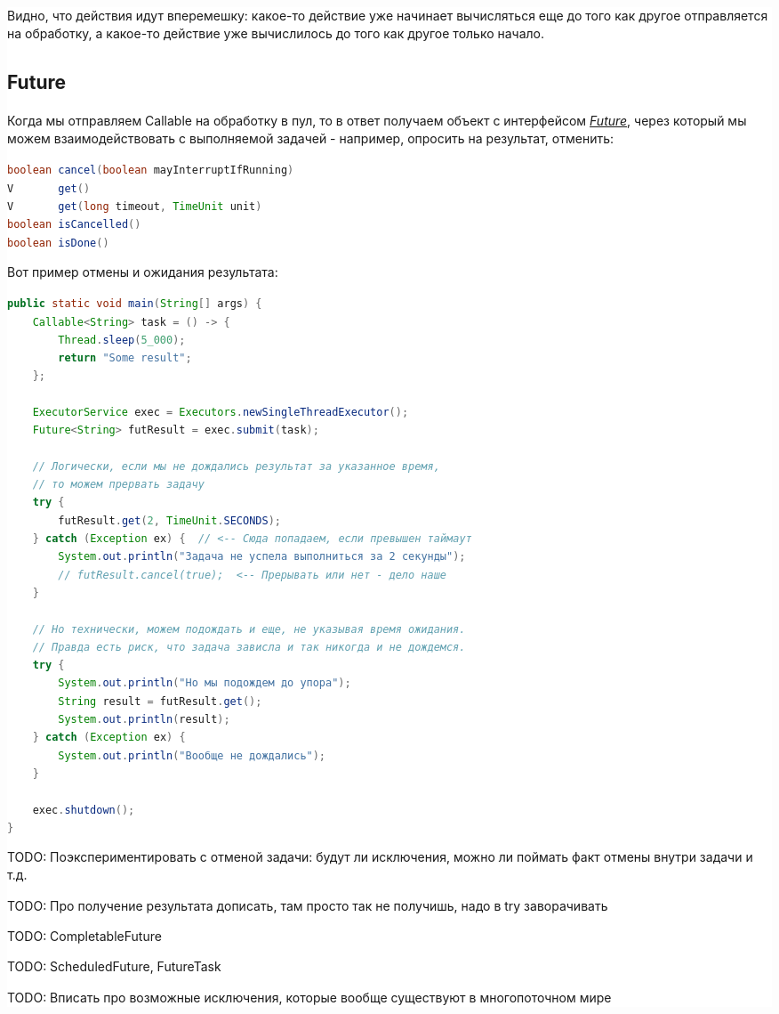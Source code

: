Видно, что действия идут вперемешку: какое-то действие уже начинает вычисляться еще до того как другое отправляется на обработку, а какое-то действие уже вычислилось до того как другое только начало.

## Future

Когда мы отправляем Callable на обработку в пул, то в ответ получаем объект с интерфейсом [*Future*](https://docs.oracle.com/javase/7/docs/api/java/util/concurrent/Future.html), через который мы можем взаимодействовать с выполняемой задачей - например, опросить на результат, отменить:

```java
boolean cancel(boolean mayInterruptIfRunning)
V       get()
V       get(long timeout, TimeUnit unit)
boolean isCancelled()
boolean isDone()
```

Вот пример отмены и ожидания результата:

```java
public static void main(String[] args) {
    Callable<String> task = () -> {
        Thread.sleep(5_000);
        return "Some result";
    };

    ExecutorService exec = Executors.newSingleThreadExecutor();
    Future<String> futResult = exec.submit(task);

    // Логически, если мы не дождались результат за указанное время,
    // то можем прервать задачу
    try {
        futResult.get(2, TimeUnit.SECONDS);
    } catch (Exception ex) {  // <-- Сюда попадаем, если превышен таймаут
        System.out.println("Задача не успела выполниться за 2 секунды");
        // futResult.cancel(true);  <-- Прерывать или нет - дело наше
    }

    // Но технически, можем подождать и еще, не указывая время ожидания.
    // Правда есть риск, что задача зависла и так никогда и не дождемся.
    try {
        System.out.println("Но мы подождем до упора");
        String result = futResult.get();
        System.out.println(result);
    } catch (Exception ex) {
        System.out.println("Вообще не дождались");
    }

    exec.shutdown();
}
```

TODO: Поэкспериментировать с отменой задачи: будут ли исключения, можно ли поймать факт отмены внутри задачи и т.д.

TODO: Про получение результата дописать, там просто так не получишь, надо в try заворачивать

TODO: CompletableFuture

TODO: ScheduledFuture, FutureTask

TODO: Вписать про возможные исключения, которые вообще существуют в многопоточном мире